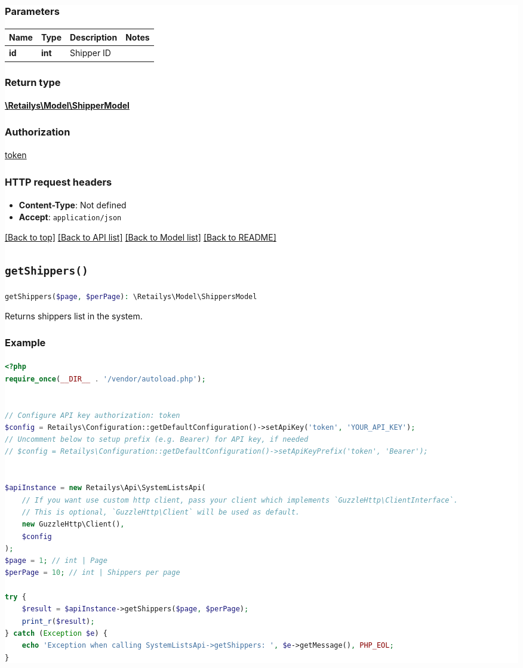 ### Parameters

Name | Type | Description  | Notes
------------- | ------------- | ------------- | -------------
 **id** | **int**| Shipper ID |

### Return type

[**\Retailys\Model\ShipperModel**](../Model/ShipperModel.md)

### Authorization

[token](../../README.md#token)

### HTTP request headers

- **Content-Type**: Not defined
- **Accept**: `application/json`

[[Back to top]](#) [[Back to API list]](../../README.md#endpoints)
[[Back to Model list]](../../README.md#models)
[[Back to README]](../../README.md)

## `getShippers()`

```php
getShippers($page, $perPage): \Retailys\Model\ShippersModel
```

Returns shippers list in the system.

### Example

```php
<?php
require_once(__DIR__ . '/vendor/autoload.php');


// Configure API key authorization: token
$config = Retailys\Configuration::getDefaultConfiguration()->setApiKey('token', 'YOUR_API_KEY');
// Uncomment below to setup prefix (e.g. Bearer) for API key, if needed
// $config = Retailys\Configuration::getDefaultConfiguration()->setApiKeyPrefix('token', 'Bearer');


$apiInstance = new Retailys\Api\SystemListsApi(
    // If you want use custom http client, pass your client which implements `GuzzleHttp\ClientInterface`.
    // This is optional, `GuzzleHttp\Client` will be used as default.
    new GuzzleHttp\Client(),
    $config
);
$page = 1; // int | Page
$perPage = 10; // int | Shippers per page

try {
    $result = $apiInstance->getShippers($page, $perPage);
    print_r($result);
} catch (Exception $e) {
    echo 'Exception when calling SystemListsApi->getShippers: ', $e->getMessage(), PHP_EOL;
}
```
